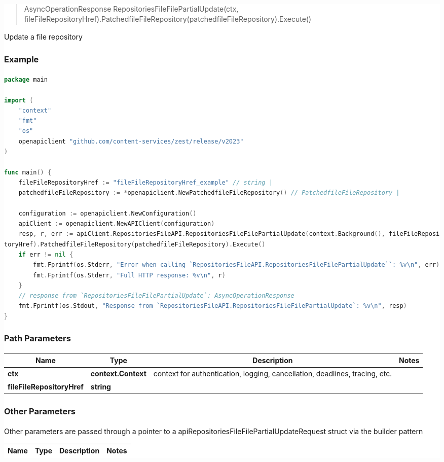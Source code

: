 > AsyncOperationResponse RepositoriesFileFilePartialUpdate(ctx, fileFileRepositoryHref).PatchedfileFileRepository(patchedfileFileRepository).Execute()

Update a file repository



### Example

```go
package main

import (
    "context"
    "fmt"
    "os"
    openapiclient "github.com/content-services/zest/release/v2023"
)

func main() {
    fileFileRepositoryHref := "fileFileRepositoryHref_example" // string | 
    patchedfileFileRepository := *openapiclient.NewPatchedfileFileRepository() // PatchedfileFileRepository | 

    configuration := openapiclient.NewConfiguration()
    apiClient := openapiclient.NewAPIClient(configuration)
    resp, r, err := apiClient.RepositoriesFileAPI.RepositoriesFileFilePartialUpdate(context.Background(), fileFileRepositoryHref).PatchedfileFileRepository(patchedfileFileRepository).Execute()
    if err != nil {
        fmt.Fprintf(os.Stderr, "Error when calling `RepositoriesFileAPI.RepositoriesFileFilePartialUpdate``: %v\n", err)
        fmt.Fprintf(os.Stderr, "Full HTTP response: %v\n", r)
    }
    // response from `RepositoriesFileFilePartialUpdate`: AsyncOperationResponse
    fmt.Fprintf(os.Stdout, "Response from `RepositoriesFileAPI.RepositoriesFileFilePartialUpdate`: %v\n", resp)
}
```

### Path Parameters


Name | Type | Description  | Notes
------------- | ------------- | ------------- | -------------
**ctx** | **context.Context** | context for authentication, logging, cancellation, deadlines, tracing, etc.
**fileFileRepositoryHref** | **string** |  | 

### Other Parameters

Other parameters are passed through a pointer to a apiRepositoriesFileFilePartialUpdateRequest struct via the builder pattern


Name | Type | Description  | Notes
------------- | ------------- | ------------- | -------------
